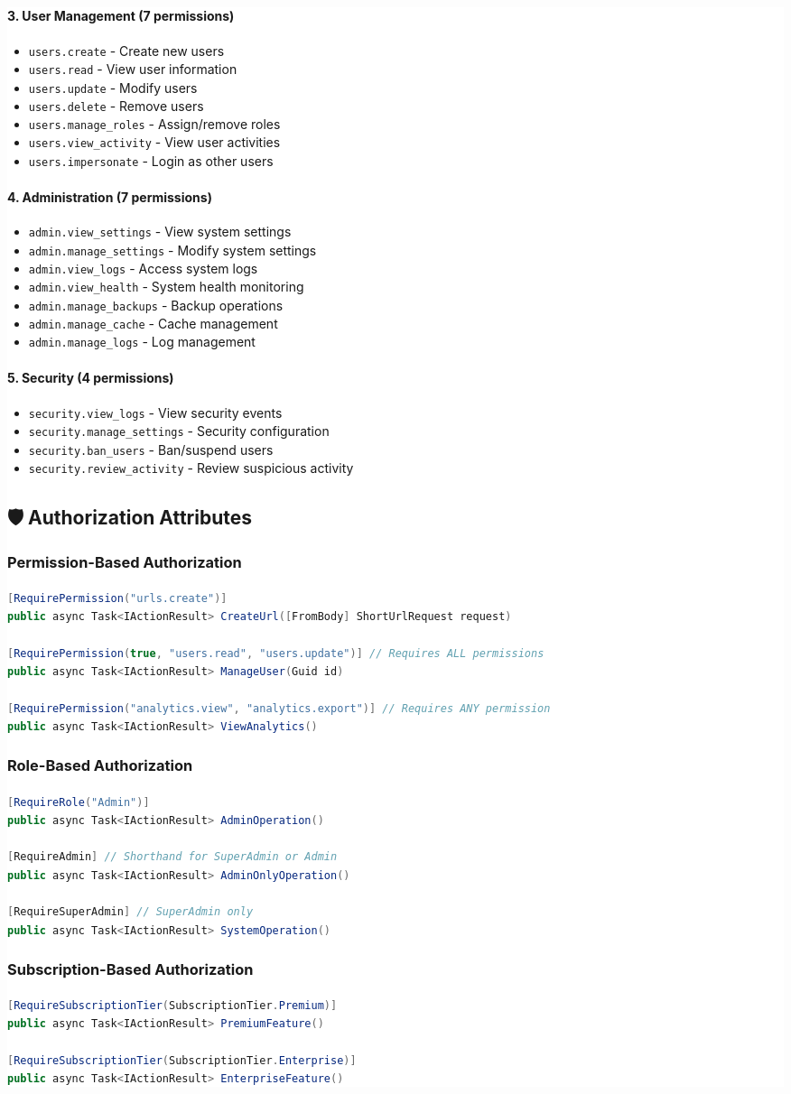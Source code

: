 #### **3. User Management (7 permissions)**
- `users.create` - Create new users
- `users.read` - View user information
- `users.update` - Modify users
- `users.delete` - Remove users
- `users.manage_roles` - Assign/remove roles
- `users.view_activity` - View user activities
- `users.impersonate` - Login as other users

#### **4. Administration (7 permissions)**
- `admin.view_settings` - View system settings
- `admin.manage_settings` - Modify system settings
- `admin.view_logs` - Access system logs
- `admin.view_health` - System health monitoring
- `admin.manage_backups` - Backup operations
- `admin.manage_cache` - Cache management
- `admin.manage_logs` - Log management

#### **5. Security (4 permissions)**
- `security.view_logs` - View security events
- `security.manage_settings` - Security configuration
- `security.ban_users` - Ban/suspend users
- `security.review_activity` - Review suspicious activity

## 🛡️ **Authorization Attributes**

### **Permission-Based Authorization**
```csharp
[RequirePermission("urls.create")]
public async Task<IActionResult> CreateUrl([FromBody] ShortUrlRequest request)

[RequirePermission(true, "users.read", "users.update")] // Requires ALL permissions
public async Task<IActionResult> ManageUser(Guid id)

[RequirePermission("analytics.view", "analytics.export")] // Requires ANY permission
public async Task<IActionResult> ViewAnalytics()
```

### **Role-Based Authorization**
```csharp
[RequireRole("Admin")]
public async Task<IActionResult> AdminOperation()

[RequireAdmin] // Shorthand for SuperAdmin or Admin
public async Task<IActionResult> AdminOnlyOperation()

[RequireSuperAdmin] // SuperAdmin only
public async Task<IActionResult> SystemOperation()
```

### **Subscription-Based Authorization**
```csharp
[RequireSubscriptionTier(SubscriptionTier.Premium)]
public async Task<IActionResult> PremiumFeature()

[RequireSubscriptionTier(SubscriptionTier.Enterprise)]
public async Task<IActionResult> EnterpriseFeature()
```
